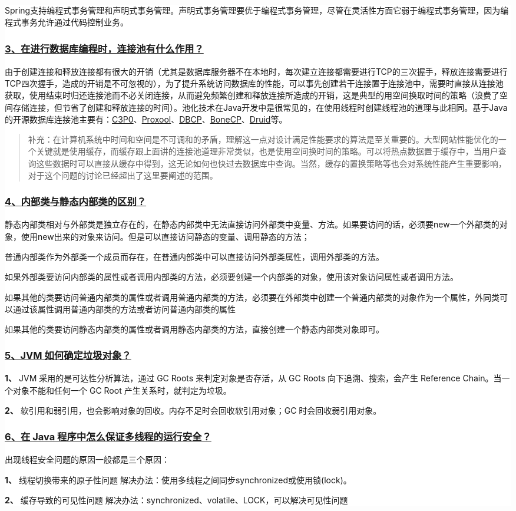 
Spring支持编程式事务管理和声明式事务管理。声明式事务管理要优于编程式事务管理，尽管在灵活性方面它弱于编程式事务管理，因为编程式事务允许通过代码控制业务。


### [3、在进行数据库编程时，连接池有什么作用？](https://gitee.com/souyunku/NewDevBooks/blob/master/docs/Java/Javahhhh题大全带答案（2021年Javahhhh题及答案整理）.md#3在进行数据库编程时连接池有什么作用)  




由于创建连接和释放连接都有很大的开销（尤其是数据库服务器不在本地时，每次建立连接都需要进行TCP的三次握手，释放连接需要进行TCP四次握手，造成的开销是不可忽视的），为了提升系统访问数据库的性能，可以事先创建若干连接置于连接池中，需要时直接从连接池获取，使用结束时归还连接池而不必关闭连接，从而避免频繁创建和释放连接所造成的开销，这是典型的用空间换取时间的策略（浪费了空间存储连接，但节省了创建和释放连接的时间）。池化技术在Java开发中是很常见的，在使用线程时创建线程池的道理与此相同。基于Java的开源数据库连接池主要有：[C3P0](http://sourceforge.net/projects/c3p0/)、[Proxool](http://proxool.sourceforge.net)、[DBCP](http://commons.apache.org/proper/commons-dbcp/)、[BoneCP](https://github.com/wwadge/bonecp)、[Druid](https://github.com/alibaba/druid)等。

> 补充：在计算机系统中时间和空间是不可调和的矛盾，理解这一点对设计满足性能要求的算法是至关重要的。大型网站性能优化的一个关键就是使用缓存，而缓存跟上面讲的连接池道理非常类似，也是使用空间换时间的策略。可以将热点数据置于缓存中，当用户查询这些数据时可以直接从缓存中得到，这无论如何也快过去数据库中查询。当然，缓存的置换策略等也会对系统性能产生重要影响，对于这个问题的讨论已经超出了这里要阐述的范围。



### [4、内部类与静态内部类的区别？](https://gitee.com/souyunku/NewDevBooks/blob/master/docs/Java/Javahhhh题大全带答案（2021年Javahhhh题及答案整理）.md#4内部类与静态内部类的区别)  


静态内部类相对与外部类是独立存在的，在静态内部类中无法直接访问外部类中变量、方法。如果要访问的话，必须要new一个外部类的对象，使用new出来的对象来访问。但是可以直接访问静态的变量、调用静态的方法；

普通内部类作为外部类一个成员而存在，在普通内部类中可以直接访问外部类属性，调用外部类的方法。

如果外部类要访问内部类的属性或者调用内部类的方法，必须要创建一个内部类的对象，使用该对象访问属性或者调用方法。

如果其他的类要访问普通内部类的属性或者调用普通内部类的方法，必须要在外部类中创建一个普通内部类的对象作为一个属性，外同类可以通过该属性调用普通内部类的方法或者访问普通内部类的属性

如果其他的类要访问静态内部类的属性或者调用静态内部类的方法，直接创建一个静态内部类对象即可。


### [5、JVM 如何确定垃圾对象？](https://gitee.com/souyunku/NewDevBooks/blob/master/docs/Java/Javahhhh题大全带答案（2021年Javahhhh题及答案整理）.md#5jvm-如何确定垃圾对象)  


**1、** JVM 采用的是可达性分析算法，通过 GC Roots 来判定对象是否存活，从 GC Roots 向下追溯、搜索，会产生 Reference Chain。当一个对象不能和任何一个 GC Root 产生关系时，就判定为垃圾。

**2、** 软引用和弱引用，也会影响对象的回收。内存不足时会回收软引用对象；GC 时会回收弱引用对象。


### [6、在 Java 程序中怎么保证多线程的运行安全？](https://gitee.com/souyunku/NewDevBooks/blob/master/docs/Java/Javahhhh题大全带答案（2021年Javahhhh题及答案整理）.md#6在-java-程序中怎么保证多线程的运行安全)  


出现线程安全问题的原因一般都是三个原因：

**1、** 线程切换带来的原子性问题 解决办法：使用多线程之间同步synchronized或使用锁(lock)。

**2、** 缓存导致的可见性问题 解决办法：synchronized、volatile、LOCK，可以解决可见性问题
